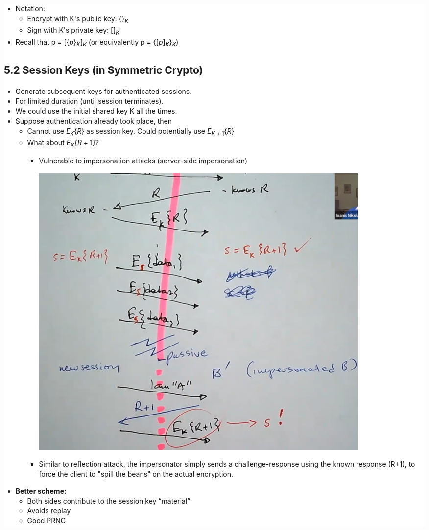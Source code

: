 - Notation:
    - Encrypt with K's public key: $\{ \}_K$
    - Sign with K's private key: $[ ]_K$
- Recall that p = $[\{p\}_K]_K$ (or equivalently p = $\{[p]_K\}_K$)

## 5.2 Session Keys (in Symmetric Crypto)

- Generate subsequent keys for authenticated sessions.
- For limited duration (until session terminates).
- We could use the initial shared key K all the times.
- Suppose authentication already took place, then
    - Cannot use $E_K\{R\}$ as session key. Could potentially use $E_{K+1}\{R\}$
    - What about $E_K\{R+1\}$?
        - Vulnerable to impersonation attacks (server-side impersonation)
            
            ![Untitled_46.png](Untitled_46.png)
            
        - Similar to reflection attack, the impersonator simply sends a challenge-response using the known response (R+1), to force the client to "spill the beans" on the actual encryption.
- **Better scheme:**
    - Both sides contribute to the session key “material”
    - Avoids replay
    - Good PRNG
